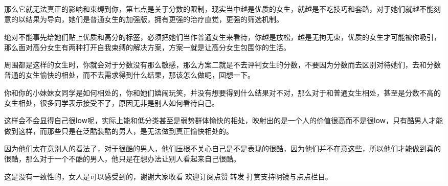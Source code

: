 那么它就无法真正的影响和束缚到你，第七点是关于分数的限制，现实当中越是优质的女生，就越是不吃技巧和套路，对于她们就越不能刻意的以结果为导向，她们是普通女生的加强版，拥有更强的治疗直觉，更强的筛选机制。

绝对不能事先给她们贴上优质和高分的标签，必须把她们当作普通女生来看待，你越是放松，越是无拘无束，优质的女生才可能被你吸引，那么面对高分女生有两种打开自我束缚的解决方案，方案一就是让高分女生包围你的生活。

周围都是这样的女生时，你就会对于分数没有那么敏感，那么方案二就是不去评判女生的分数，不要因为分数而去区别对待她们，去和分数普通的女生愉快的相处，而不去需求得到什么结果，那该怎么做呢，回想一下。

你和你的小妹妹女同学是如何相处的，你和她们嬉闹玩笑，并没有想要得到什么结果对不对，那么对于和普通女生相处，甚至是分数不高的女生相处，很多同学表示接受不了，原因无非是别人如何看待自己。

这样会不会显得自己很low呢，实际上能和低分类甚至是弱势群体愉快的相处，映射出的是一个人的价值很高而不是很low，只有酷男人才能做到这样，而那些只是在泛酷装酷的男人，是无法做到真正愉快相处的。

因为他们太在意别人的看法了，对于很酷的男人，他们压根不关心自己是不是表现的很酷，因为他们并不在意这些，所以他们才能做到真的很酷，那么对于一个不酷的男人，他只是在想办法让别人看起来自己很酷。

这是没有一致性的，女人是可以感受到的，谢谢大家收看 欢迎订阅点赞 转发 打赏支持明镜与点点栏目。